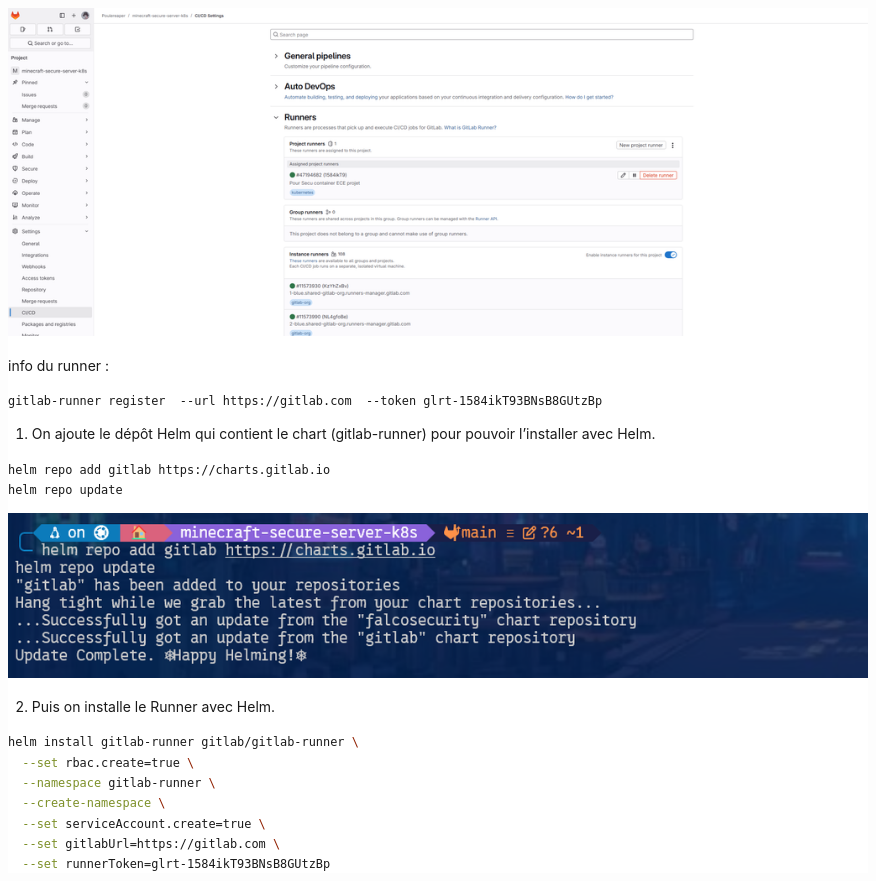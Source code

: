 ![alt text](images/Runner_3.png)

info du runner :
```
gitlab-runner register  --url https://gitlab.com  --token glrt-1584ikT93BNsB8GUtzBp
```

1. On ajoute le dépôt Helm qui contient le chart (gitlab-runner) pour pouvoir l’installer avec Helm.

```bash
helm repo add gitlab https://charts.gitlab.io
helm repo update
```

![alt text](images/image_4.png)

2. Puis on installe le Runner avec Helm.

```bash
helm install gitlab-runner gitlab/gitlab-runner \
  --set rbac.create=true \
  --namespace gitlab-runner \
  --create-namespace \
  --set serviceAccount.create=true \
  --set gitlabUrl=https://gitlab.com \
  --set runnerToken=glrt-1584ikT93BNsB8GUtzBp
```  
